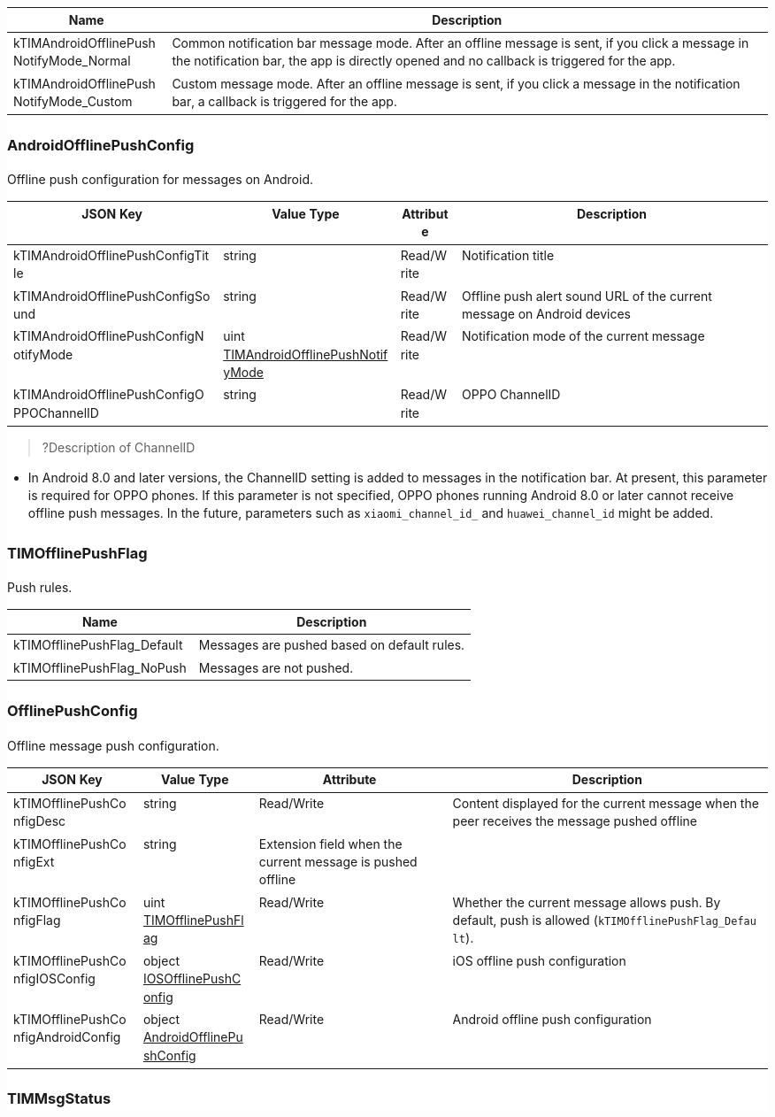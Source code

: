 | Name                                    | Description                                                  |
| --------------------------------------- | ------------------------------------------------------------ |
| kTIMAndroidOfflinePushNotifyMode_Normal | Common notification bar message mode. After an offline message is sent, if you click a message in the notification bar, the app is directly opened and no callback is triggered for the app. |
| kTIMAndroidOfflinePushNotifyMode_Custom | Custom message mode. After an offline message is sent, if you click a message in the notification bar, a callback is triggered for the app. |

### AndroidOfflinePushConfig

Offline push configuration for messages on Android.

| JSON Key                                  | Value Type                                                   | Attribute  | Description                                                  |
| ----------------------------------------- | ------------------------------------------------------------ | ---------- | ------------------------------------------------------------ |
| kTIMAndroidOfflinePushConfigTitle         | string                                                       | Read/Write | Notification title                                           |
| kTIMAndroidOfflinePushConfigSound         | string                                                       | Read/Write | Offline push alert sound URL of the current message on Android devices |
| kTIMAndroidOfflinePushConfigNotifyMode    | uint [TIMAndroidOfflinePushNotifyMode](#timandroidofflinepushnotifymode) | Read/Write | Notification mode of the current message                     |
| kTIMAndroidOfflinePushConfigOPPOChannelID | string                                                       | Read/Write | OPPO ChannelID                                               |

>?Description of ChannelID
- In Android 8.0 and later versions, the ChannelID setting is added to messages in the notification bar. At present, this parameter is required for OPPO phones. If this parameter is not specified, OPPO phones running Android 8.0 or later cannot receive offline push messages. In the future, parameters such as `xiaomi_channel_id_` and `huawei_channel_id` might be added.


### TIMOfflinePushFlag

Push rules.

| Name                        | Description                                 |
| --------------------------- | ------------------------------------------- |
| kTIMOfflinePushFlag_Default | Messages are pushed based on default rules. |
| kTIMOfflinePushFlag_NoPush  | Messages are not pushed.                    |

### OfflinePushConfig

Offline message push configuration.

| JSON Key                           | Value Type                                                   | Attribute                                                  | Description                                                  |
| ---------------------------------- | ------------------------------------------------------------ | ---------------------------------------------------------- | ------------------------------------------------------------ |
| kTIMOfflinePushConfigDesc          | string                                                       | Read/Write                                                 | Content displayed for the current message when the peer receives the message pushed offline |
| kTIMOfflinePushConfigExt           | string                                                       | Extension field when the current message is pushed offline |                                                              |
| kTIMOfflinePushConfigFlag          | uint [TIMOfflinePushFlag](#timofflinepushflag)               | Read/Write                                                 | Whether the current message allows push. By default, push is allowed (`kTIMOfflinePushFlag_Default`). |
| kTIMOfflinePushConfigIOSConfig     | object [IOSOfflinePushConfig](#iosofflinepushconfig)         | Read/Write                                                 | iOS offline push configuration                               |
| kTIMOfflinePushConfigAndroidConfig | object [AndroidOfflinePushConfig](#androidofflinepushconfig) | Read/Write                                                 | Android offline push configuration                           |

### TIMMsgStatus
